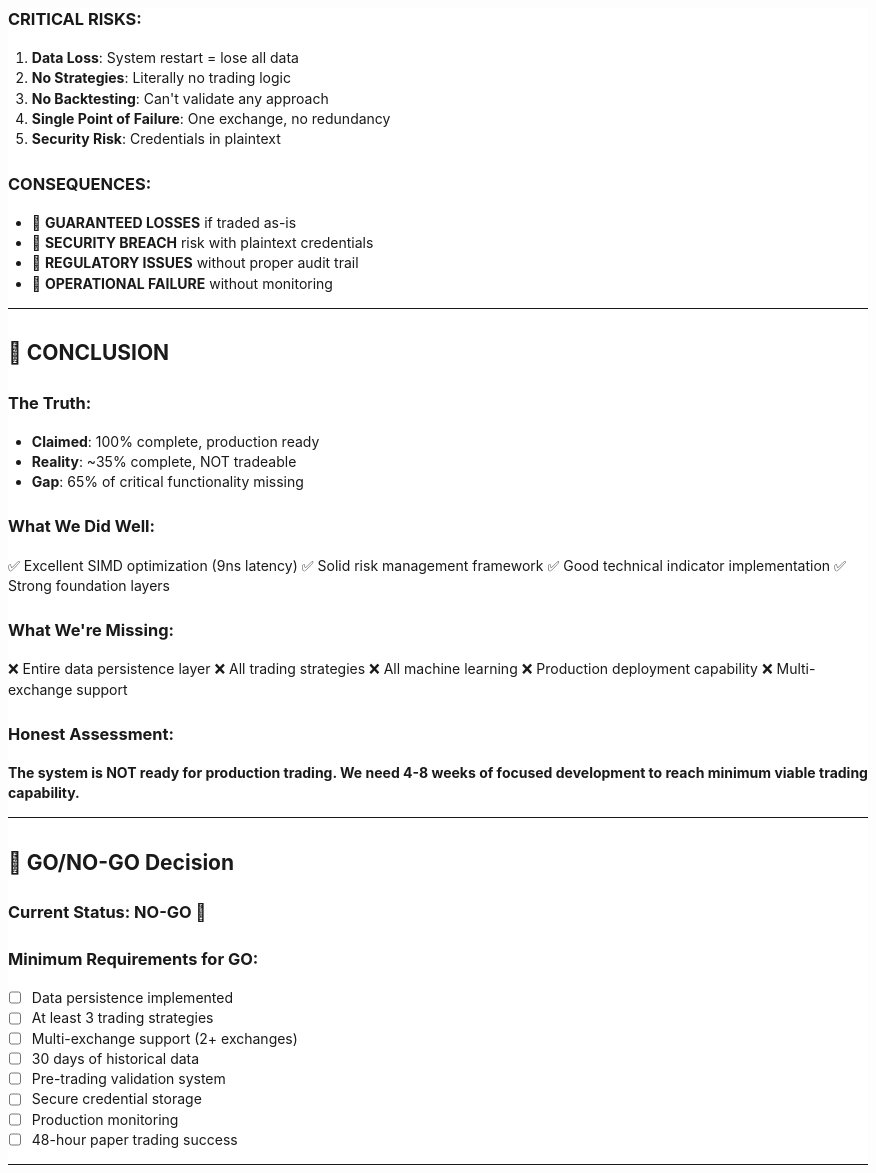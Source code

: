 ### CRITICAL RISKS:
1. **Data Loss**: System restart = lose all data
2. **No Strategies**: Literally no trading logic
3. **No Backtesting**: Can't validate any approach
4. **Single Point of Failure**: One exchange, no redundancy
5. **Security Risk**: Credentials in plaintext

### CONSEQUENCES:
- 🔴 **GUARANTEED LOSSES** if traded as-is
- 🔴 **SECURITY BREACH** risk with plaintext credentials
- 🔴 **REGULATORY ISSUES** without proper audit trail
- 🔴 **OPERATIONAL FAILURE** without monitoring

---

## 📝 CONCLUSION

### The Truth:
- **Claimed**: 100% complete, production ready
- **Reality**: ~35% complete, NOT tradeable
- **Gap**: 65% of critical functionality missing

### What We Did Well:
✅ Excellent SIMD optimization (9ns latency)
✅ Solid risk management framework
✅ Good technical indicator implementation
✅ Strong foundation layers

### What We're Missing:
❌ Entire data persistence layer
❌ All trading strategies
❌ All machine learning
❌ Production deployment capability
❌ Multi-exchange support

### Honest Assessment:
**The system is NOT ready for production trading. We need 4-8 weeks of focused development to reach minimum viable trading capability.**

---

## 🚦 GO/NO-GO Decision

### Current Status: **NO-GO** 🔴

### Minimum Requirements for GO:
- [ ] Data persistence implemented
- [ ] At least 3 trading strategies
- [ ] Multi-exchange support (2+ exchanges)
- [ ] 30 days of historical data
- [ ] Pre-trading validation system
- [ ] Secure credential storage
- [ ] Production monitoring
- [ ] 48-hour paper trading success

---